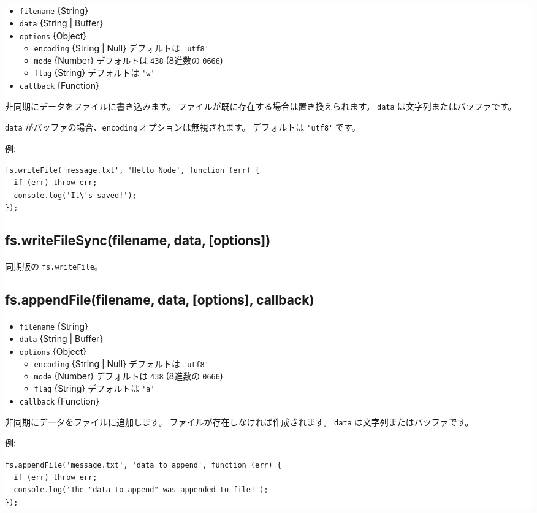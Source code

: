 

* `filename` {String}
* `data` {String | Buffer}
* `options` {Object}
  * `encoding` {String | Null} デフォルトは `'utf8'`
  * `mode` {Number} デフォルトは `438` (8進数の `0666`)
  * `flag` {String} デフォルトは `'w'`
* `callback` {Function}



非同期にデータをファイルに書き込みます。
ファイルが既に存在する場合は置き換えられます。
`data` は文字列またはバッファです。



`data` がバッファの場合、`encoding` オプションは無視されます。
デフォルトは `'utf8'` です。



例:

    fs.writeFile('message.txt', 'Hello Node', function (err) {
      if (err) throw err;
      console.log('It\'s saved!');
    });

## fs.writeFileSync(filename, data, [options])



同期版の `fs.writeFile`。

## fs.appendFile(filename, data, [options], callback)



* `filename` {String}
* `data` {String | Buffer}
* `options` {Object}
  * `encoding` {String | Null} デフォルトは `'utf8'`
  * `mode` {Number} デフォルトは `438` (8進数の `0666`)
  * `flag` {String} デフォルトは `'a'`
* `callback` {Function}



非同期にデータをファイルに追加します。
ファイルが存在しなければ作成されます。
`data` は文字列またはバッファです。



例:

    fs.appendFile('message.txt', 'data to append', function (err) {
      if (err) throw err;
      console.log('The "data to append" was appended to file!');
    });


[MDN-Date]: https://developer.mozilla.org/en/JavaScript/Reference/Global_Objects/Date
[MDN-Date-getTime]: https://developer.mozilla.org/en/JavaScript/Reference/Global_Objects/Date/getTime